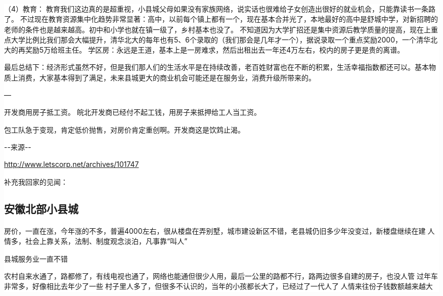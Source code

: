 （4）教育：
教育我们这边真的是超重视，小县城父母如果没有家族网络，说实话也很难给子女创造出很好的就业机会，只能靠读书一条路了。
不过现在教育资源集中化趋势非常显著：高中，以前每个镇上都有一个，现在基本合并光了，本地最好的高中是舒城中学，对新招聘的老师的条件也是越来越高。初中和小学也就在镇一级了，乡村基本也没了。
不知道因为大学扩招还是集中资源后教学质量的提高，现在上重点大学比例比我们那会大幅提升，清华北大的每年也有5、6个录取的（我们那会是几年才一个），据说录取一个重点奖励2000，一个清华北大的再奖励5万给班主任。
学区房：永远是王道，基本上是一房难求，然后出租出去一年还4万左右，校内的房子更是贵的离谱。

最后总结下：经济形式虽然不好，但是我们那人们的生活水平是在持续改善，老百姓财富也在不断的积累，生活幸福指数都还可以。基本物质上消费，大家基本得到了满足，未来县城更大的商业机会可能还是在服务业，消费升级所带来的。

—

开发商用房子抵工资。
皖北开发商已经付不起工钱，用房子来抵押给工人当工资。

包工队急于变现，肯定低价抛售，对房价肯定重创啊。开发商这是饮鸩止渴。

--来源--

http://www.letscorp.net/archives/101747

补充我回家的见闻：

安徽北部小县城
-----------------
房价，一直在涨，今年涨的不多，普遍4000左右，很从楼盘在弄别墅，城市建设新区不错，老县城仍旧多少年没变过，新楼盘继续在建
人情多，社会上靠关系，法制、制度观念淡泊，凡事靠“叫人”

县城服务业一直不错

农村自来水通了，路都修了，有线电视也通了，网络也能通但很少人用，最后一公里的路都不行，路两边很多自建的房子，也没人管
过年车非常多，好像相比去年少了一些
村子里人多了，但很多不认识的，当年的小孩都长大了，已经过了一代人了
人情来往份子钱数额越来越大